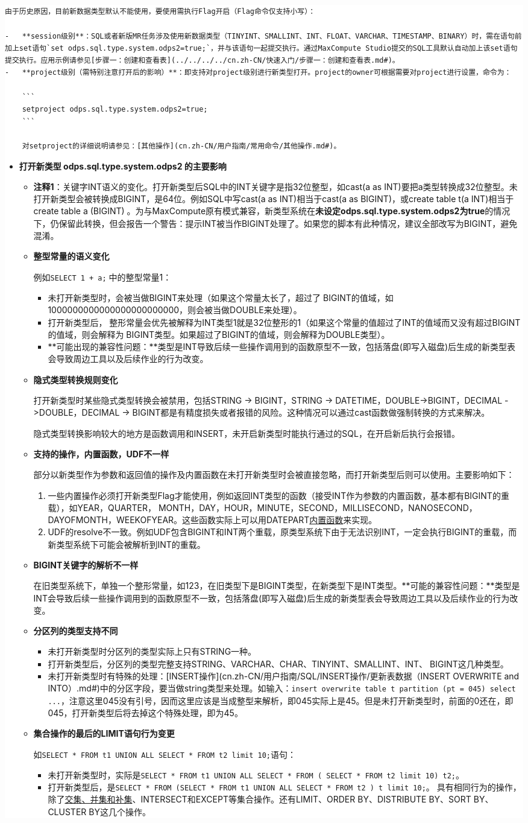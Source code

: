     由于历史原因，目前新数据类型默认不能使用，要使用需执行Flag开启（Flag命令仅支持小写）：

    -   **session级别**：SQL或者新版MR任务涉及使用新数据类型（TINYINT、SMALLINT、INT、FLOAT、VARCHAR、TIMESTAMP、BINARY）时，需在语句前加上set语句`set odps.sql.type.system.odps2=true;`，并与该语句一起提交执行。通过MaxCompute Studio提交的SQL工具默认自动加上该set语句提交执行。应用示例请参见[步骤一：创建和查看表](../../../../cn.zh-CN/快速入门/步骤一：创建和查看表.md#)。
    -   **project级别（需特别注意打开后的影响）**：即支持对project级别进行新类型打开。project的owner可根据需要对project进行设置，命令为：

        ```
        setproject odps.sql.type.system.odps2=true;
        ```

        对setproject的详细说明请参见：[其他操作](cn.zh-CN/用户指南/常用命令/其他操作.md#)。

-   **打开新类型 odps.sql.type.system.odps2 的主要影响** 
    -   **注释1**：关键字INT语义的变化。打开新类型后SQL中的INT关键字是指32位整型，如cast\(a as INT\)要把a类型转换成32位整型。未打开新类型会被转换成BIGINT，是64位。例如SQL中写cast\(a as INT\)相当于cast\(a as BIGINT\)，或create table t\(a INT\)相当于create table a \(BIGINT\) 。为与MaxCompute原有模式兼容，新类型系统在**未设定odps.sql.type.system.odps2为true**的情况下，仍保留此转换，但会报告一个警告：提示INT被当作BIGINT处理了。如果您的脚本有此种情况，建议全部改写为BIGINT，避免混淆。
    -   **整型常量的语义变化** 

        例如`SELECT 1 + a;` 中的整型常量1：

        -   未打开新类型时，会被当做BIGINT来处理（如果这个常量太长了，超过了 BIGINT的值域，如1000000000000000000000000，则会被当做DOUBLE来处理）。
        -   打开新类型后， 整形常量会优先被解释为INT类型1就是32位整形的1（如果这个常量的值超过了INT的值域而又没有超过BIGINT的值域，则会解释为 BIGINT类型。如果超过了BIGINT的值域，则会解释为DOUBLE类型）。
        -   **可能出现的兼容性问题：**类型是INT导致后续一些操作调用到的函数原型不一致，包括落盘\(即写入磁盘\)后生成的新类型表会导致周边工具以及后续作业的行为改变。
    -   **隐式类型转换规则变化** 

        打开新类型时某些隐式类型转换会被禁用，包括STRING -\> BIGINT，STRING -\> DATETIME，DOUBLE-\>BIGINT，DECIMAL -\>DOUBLE，DECIMAL -\> BIGINT都是有精度损失或者报错的风险。这种情况可以通过cast函数做强制转换的方式来解决。

        隐式类型转换影响较大的地方是函数调用和INSERT，未开启新类型时能执行通过的SQL，在开启新后执行会报错。

    -   **支持的操作，内置函数，UDF不一样** 

        部分以新类型作为参数和返回值的操作及内置函数在未打开新类型时会被直接忽略，而打开新类型后则可以使用。主要影响如下：

        1.  一些内置操作必须打开新类型Flag才能使用，例如返回INT类型的函数（接受INT作为参数的内置函数，基本都有BIGINT的重载），如YEAR，QUARTER， MONTH，DAY，HOUR，MINUTE，SECOND，MILLISECOND，NANOSECOND，DAYOFMONTH，WEEKOFYEAR。这些函数实际上可以用DATEPART[内置函数](cn.zh-CN/用户指南/SQL/内建函数/日期函数.md#)来实现。
        2.  UDF的resolve不一致。例如UDF包含BIGINT和INT两个重载，原类型系统下由于无法识别INT，一定会执行BIGINT的重载，而新类型系统下可能会被解析到INT的重载。
    -   **BIGINT关键字的解析不一样** 

        在旧类型系统下，单独一个整形常量，如123，在旧类型下是BIGINT类型，在新类型下是INT类型。**可能的兼容性问题：**类型是INT会导致后续一些操作调用到的函数原型不一致，包括落盘\(即写入磁盘\)后生成的新类型表会导致周边工具以及后续作业的行为改变。

    -   **分区列的类型支持不同** 
        -   未打开新类型时分区列的类型实际上只有STRING一种。
        -   打开新类型后，分区列的类型完整支持STRING、VARCHAR、CHAR、TINYINT、SMALLINT、INT、 BIGINT这几种类型。
        -   未打开新类型时有特殊的处理：[INSERT操作](cn.zh-CN/用户指南/SQL/INSERT操作/更新表数据（INSERT OVERWRITE and INTO）.md#)中的分区字段，要当做string类型来处理。如输入：`insert overwrite table t partition (pt = 045) select ...`，注意这里045没有引号，因而这里应该是当成整型来解析，即045实际上是45。但是未打开新类型时，前面的0还在，即045，打开新类型后将去掉这个特殊处理，即为45。
    -   **集合操作的最后的LIMIT语句行为变更** 

        如`SELECT * FROM t1 UNION ALL SELECT * FROM t2 limit 10;`语句：

        -   未打开新类型时，实际是`SELECT * FROM t1 UNION ALL SELECT * FROM ( SELECT * FROM t2 limit 10) t2;`。
        -   打开新类型后，是`SELECT * FROM (SELECT * FROM t1 UNION ALL SELECT * FROM t2 ) t limit 10;`。
        具有相同行为的操作，除了[交集、并集和补集](cn.zh-CN/用户指南/SQL/SELECT操作/交集、并集和补集.md#)、INTERSECT和EXCEPT等集合操作。还有LIMIT、ORDER BY、DISTRIBUTE BY、SORT BY、CLUSTER BY这几个操作。
